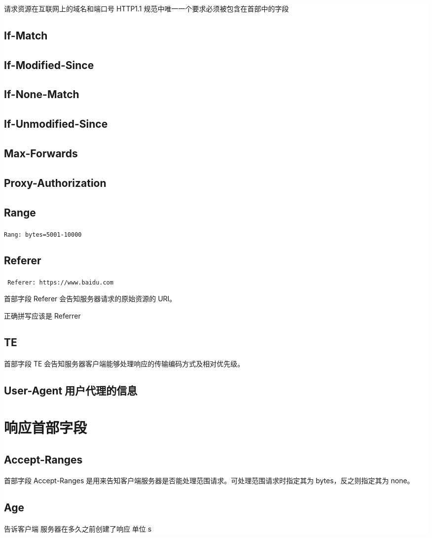 请求资源在互联网上的域名和端口号 HTTP1.1 规范中唯一一个要求必须被包含在首部中的字段

## If-Match

## If-Modified-Since

## If-None-Match

## If-Unmodified-Since

## Max-Forwards

## Proxy-Authorization

## Range

```
Rang: bytes=5001-10000
```

## Referer

```
 Referer: https://www.baidu.com
```

首部字段 Referer 会告知服务器请求的原始资源的 URI。

正确拼写应该是 Referrer

## TE

首部字段 TE 会告知服务器客户端能够处理响应的传输编码方式及相对优先级。

## User-Agent 用户代理的信息

# 响应首部字段

## Accept-Ranges

首部字段 Accept-Ranges 是用来告知客户端服务器是否能处理范围请求。可处理范围请求时指定其为 bytes，反之则指定其为 none。

## Age

告诉客户端 服务器在多久之前创建了响应 单位 s
